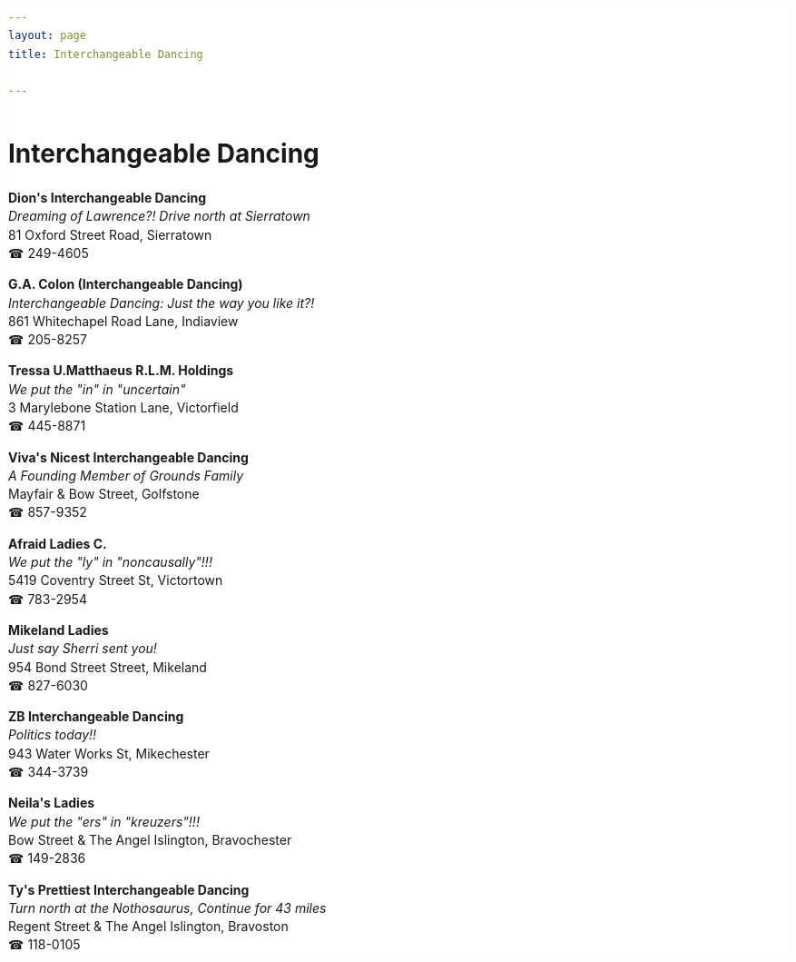 ```yaml
---
layout: page 
title: Interchangeable Dancing

---
```



# Interchangeable Dancing


 **Dion's Interchangeable Dancing**  
_Dreaming of Lawrence?! 
Drive north at Sierratown_  
81 Oxford Street Road, Sierratown  
☎ 249-4605

**G.A. Colon (Interchangeable Dancing)**  
_Interchangeable Dancing: Just the way you like it?!_  
861 Whitechapel Road Lane, Indiaview  
☎ 205-8257

**Tressa U.Matthaeus R.L.M. Holdings**  
_We put the "in" in "uncertain"_  
3 Marylebone Station Lane, Victorfield  
☎ 445-8871

**Viva's Nicest Interchangeable Dancing**  
_A Founding Member of Grounds Family_  
Mayfair & Bow Street, Golfstone  
☎ 857-9352

**Afraid Ladies C.**  
_We put the "ly" in "noncausally"!!!_  
5419 Coventry Street St, Victortown  
☎ 783-2954

**Mikeland Ladies**  
_Just say Sherri sent you!_  
954 Bond Street Street, Mikeland  
☎ 827-6030

**ZB Interchangeable Dancing**  
_Politics today!!_  
943 Water Works St, Mikechester  
☎ 344-3739

**Neila's Ladies**  
_We put the "ers" in "kreuzers"!!!_  
Bow Street & The Angel Islington, Bravochester  
☎ 149-2836

**Ty's Prettiest Interchangeable Dancing**  
_Turn north at the Nothosaurus, Continue for 43 miles_  
Regent Street & The Angel Islington, Bravoston  
☎ 118-0105
